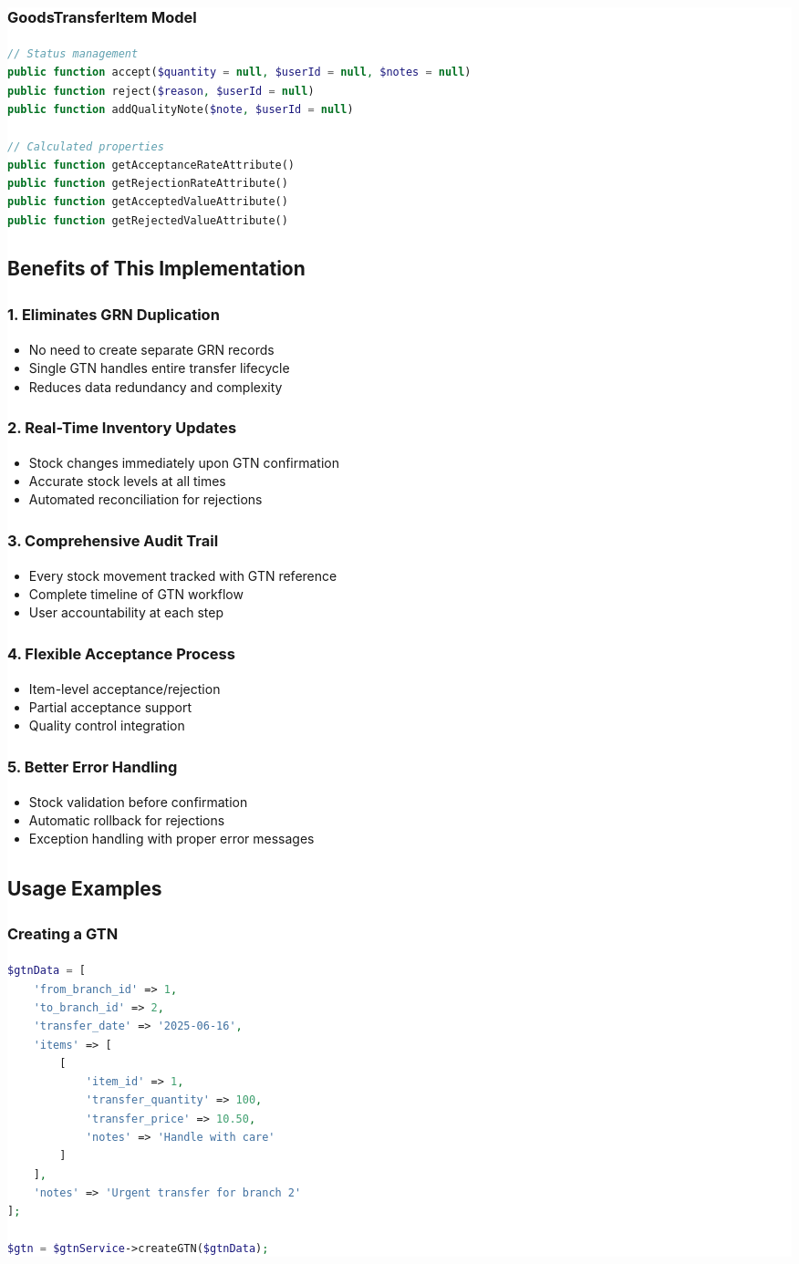 ### GoodsTransferItem Model
```php
// Status management
public function accept($quantity = null, $userId = null, $notes = null)
public function reject($reason, $userId = null)
public function addQualityNote($note, $userId = null)

// Calculated properties
public function getAcceptanceRateAttribute()
public function getRejectionRateAttribute()
public function getAcceptedValueAttribute()
public function getRejectedValueAttribute()
```

## Benefits of This Implementation

### 1. Eliminates GRN Duplication
- No need to create separate GRN records
- Single GTN handles entire transfer lifecycle
- Reduces data redundancy and complexity

### 2. Real-Time Inventory Updates
- Stock changes immediately upon GTN confirmation
- Accurate stock levels at all times
- Automated reconciliation for rejections

### 3. Comprehensive Audit Trail
- Every stock movement tracked with GTN reference
- Complete timeline of GTN workflow
- User accountability at each step

### 4. Flexible Acceptance Process
- Item-level acceptance/rejection
- Partial acceptance support
- Quality control integration

### 5. Better Error Handling
- Stock validation before confirmation
- Automatic rollback for rejections
- Exception handling with proper error messages

## Usage Examples

### Creating a GTN
```php
$gtnData = [
    'from_branch_id' => 1,
    'to_branch_id' => 2,
    'transfer_date' => '2025-06-16',
    'items' => [
        [
            'item_id' => 1,
            'transfer_quantity' => 100,
            'transfer_price' => 10.50,
            'notes' => 'Handle with care'
        ]
    ],
    'notes' => 'Urgent transfer for branch 2'
];

$gtn = $gtnService->createGTN($gtnData);
```